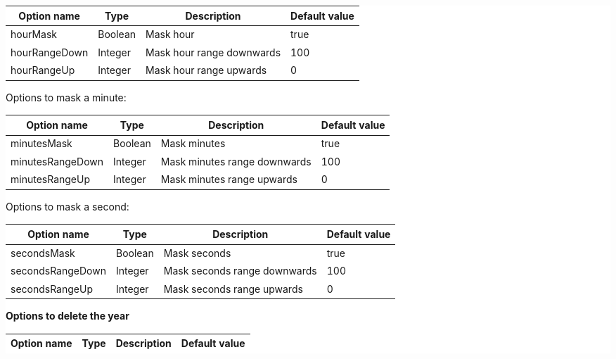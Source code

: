 | **Option name**                                   | **Type** | **Description**                                                                                                                                                                                                                                                  | **Default value** |
|---------------------------------------------------|----------|------------------------------------------------------------------------------------------------------------------------------------------------------------------------------------------------------------------------------------------------------------------|-------------------|
| hourMask                                          | Boolean  | Mask hour                                                                                                                                                                                                                                                        | true              |
| hourRangeDown                                     | Integer  | Mask hour range downwards                                                                                                                                                                                                                                        | 100               |
| hourRangeUp                                       | Integer  | Mask hour range upwards                                                                                                                                                                                                                                          | 0                 |

   Options to mask a minute:
	
| **Option name**                                   | **Type** | **Description**                                                                                                                                                                                                                                                  | **Default value** |
|---------------------------------------------------|----------|------------------------------------------------------------------------------------------------------------------------------------------------------------------------------------------------------------------------------------------------------------------|-------------------|
| minutesMask                                       | Boolean  | Mask minutes                                                                                                                                                                                                                                                     | true              |
| minutesRangeDown                                  | Integer  | Mask minutes range downwards                                                                                                                                                                                                                                     | 100               |
| minutesRangeUp                                    | Integer  | Mask minutes range upwards                                                                                                                                                                                                                                       | 0                 |

   Options to mask a second:
	
| **Option name**                                   | **Type** | **Description**                                                                                                                                                                                                                                                  | **Default value** |
|---------------------------------------------------|----------|------------------------------------------------------------------------------------------------------------------------------------------------------------------------------------------------------------------------------------------------------------------|-------------------|
| secondsMask                                       | Boolean  | Mask seconds                                                                                                                                                                                                                                                     | true              |
| secondsRangeDown                                  | Integer  | Mask seconds range downwards                                                                                                                                                                                                                                     | 100               |
| secondsRangeUp                                    | Integer  | Mask seconds range upwards                                                                                                                                                                                                                                       | 0                 |


   **Options to delete the year**

| **Option name**                                   | **Type** | **Description**                                                                                                                                                                                                                                                  | **Default value** |
|---------------------------------------------------|----------|------------------------------------------------------------------------------------------------------------------------------------------------------------------------------------------------------------------------------------------------------------------|-------------------|